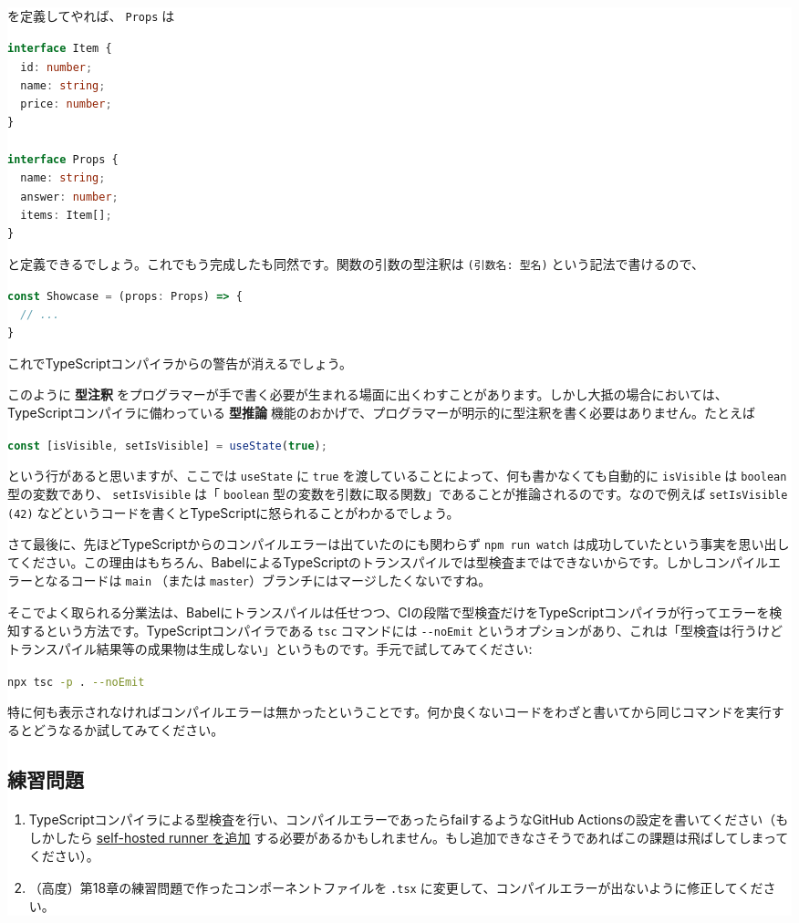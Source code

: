 を定義してやれば、 `Props` は

```ts
interface Item {
  id: number;
  name: string;
  price: number;
}

interface Props {
  name: string;
  answer: number;
  items: Item[];
}
```

と定義できるでしょう。これでもう完成したも同然です。関数の引数の型注釈は `(引数名: 型名)` という記法で書けるので、

```ts
const Showcase = (props: Props) => {
  // ...
}
```

これでTypeScriptコンパイラからの警告が消えるでしょう。

このように **型注釈** をプログラマーが手で書く必要が生まれる場面に出くわすことがあります。しかし大抵の場合においては、TypeScriptコンパイラに備わっている **型推論** 機能のおかげで、プログラマーが明示的に型注釈を書く必要はありません。たとえば

```js
const [isVisible, setIsVisible] = useState(true);
```

という行があると思いますが、ここでは `useState` に `true` を渡していることによって、何も書かなくても自動的に `isVisible` は `boolean` 型の変数であり、 `setIsVisible` は「 `boolean` 型の変数を引数に取る関数」であることが推論されるのです。なので例えば `setIsVisible(42)` などというコードを書くとTypeScriptに怒られることがわかるでしょう。

さて最後に、先ほどTypeScriptからのコンパイルエラーは出ていたのにも関わらず `npm run watch` は成功していたという事実を思い出してください。この理由はもちろん、BabelによるTypeScriptのトランスパイルでは型検査まではできないからです。しかしコンパイルエラーとなるコードは `main` （または `master`）ブランチにはマージしたくないですね。

そこでよく取られる分業法は、Babelにトランスパイルは任せつつ、CIの段階で型検査だけをTypeScriptコンパイラが行ってエラーを検知するという方法です。TypeScriptコンパイラである `tsc` コマンドには `--noEmit` というオプションがあり、これは「型検査は行うけどトランスパイル結果等の成果物は生成しない」というものです。手元で試してみてください:

```bash
npx tsc -p . --noEmit
```

特に何も表示されなければコンパイルエラーは無かったということです。何か良くないコードをわざと書いてから同じコマンドを実行するとどうなるか試してみてください。

## 練習問題

1. TypeScriptコンパイラによる型検査を行い、コンパイルエラーであったらfailするようなGitHub Actionsの設定を書いてください（もしかしたら [self-hosted runner を追加](https://docs.github.com/ja/actions/hosting-your-own-runners/adding-self-hosted-runners) する必要があるかもしれません。もし追加できなさそうであればこの課題は飛ばしてしまってください）。

1. （高度）第18章の練習問題で作ったコンポーネントファイルを `.tsx` に変更して、コンパイルエラーが出ないように修正してください。
